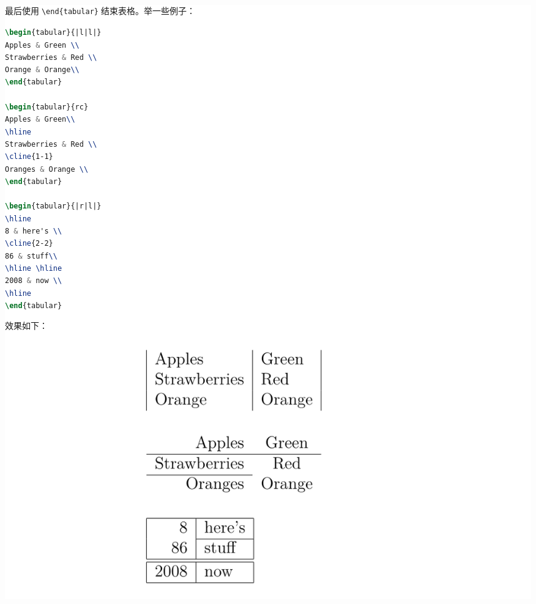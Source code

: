 最后使用 `\end{tabular}` 结束表格。举一些例子：

```tex
\begin{tabular}{|l|l|}
Apples & Green \\
Strawberries & Red \\
Orange & Orange\\
\end{tabular}

\begin{tabular}{rc}
Apples & Green\\
\hline 
Strawberries & Red \\
\cline{1-1}
Oranges & Orange \\
\end{tabular}

\begin{tabular}{|r|l|}
\hline
8 & here's \\
\cline{2-2}
86 & stuff\\
\hline \hline 
2008 & now \\
\hline 
\end{tabular}
```

效果如下：

![p13](images/latex-for-beginners-13.png)
